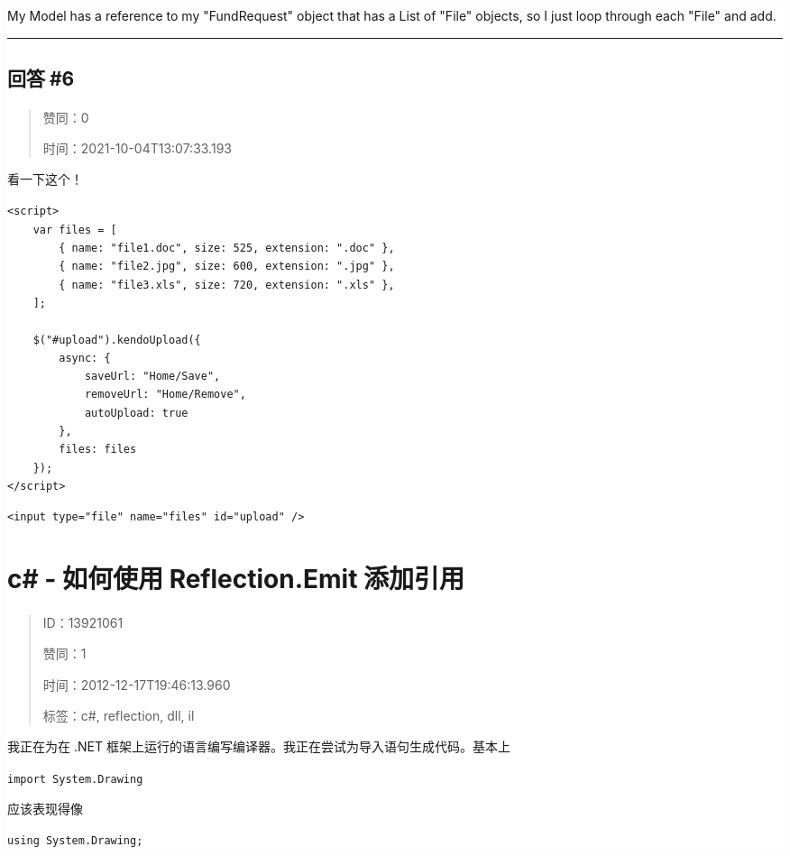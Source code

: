 My Model has a reference to my "FundRequest" object that has a List of "File" objects, so I just loop through each "File" and add.

* * *

## 回答 #6

> 赞同：0
> 
> 时间：2021-10-04T13:07:33.193

看一下这个！

```
<script>
    var files = [
        { name: "file1.doc", size: 525, extension: ".doc" },
        { name: "file2.jpg", size: 600, extension: ".jpg" },
        { name: "file3.xls", size: 720, extension: ".xls" },
    ];

    $("#upload").kendoUpload({
        async: {
            saveUrl: "Home/Save",
            removeUrl: "Home/Remove",
            autoUpload: true
        },
        files: files
    });
</script>
```

```
<input type="file" name="files" id="upload" />
```

# c# - 如何使用 Reflection.Emit 添加引用

> ID：13921061
> 
> 赞同：1
> 
> 时间：2012-12-17T19:46:13.960
> 
> 标签：c#, reflection, dll, il

我正在为在 .NET 框架上运行的语言编写编译器。我正在尝试为导入语句生成代码。基本上

```
import System.Drawing 
```

应该表现得像

```
using System.Drawing; 
```

